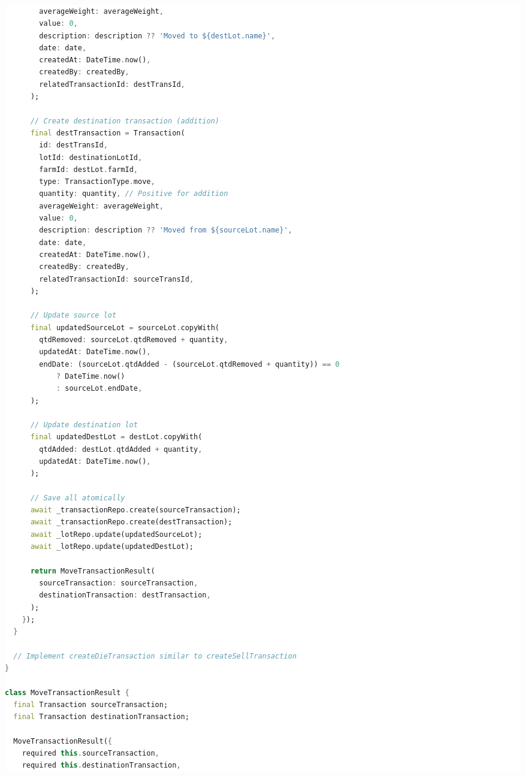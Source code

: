 ```dart
        averageWeight: averageWeight,
        value: 0,
        description: description ?? 'Moved to ${destLot.name}',
        date: date,
        createdAt: DateTime.now(),
        createdBy: createdBy,
        relatedTransactionId: destTransId,
      );

      // Create destination transaction (addition)
      final destTransaction = Transaction(
        id: destTransId,
        lotId: destinationLotId,
        farmId: destLot.farmId,
        type: TransactionType.move,
        quantity: quantity, // Positive for addition
        averageWeight: averageWeight,
        value: 0,
        description: description ?? 'Moved from ${sourceLot.name}',
        date: date,
        createdAt: DateTime.now(),
        createdBy: createdBy,
        relatedTransactionId: sourceTransId,
      );

      // Update source lot
      final updatedSourceLot = sourceLot.copyWith(
        qtdRemoved: sourceLot.qtdRemoved + quantity,
        updatedAt: DateTime.now(),
        endDate: (sourceLot.qtdAdded - (sourceLot.qtdRemoved + quantity)) == 0
            ? DateTime.now()
            : sourceLot.endDate,
      );

      // Update destination lot
      final updatedDestLot = destLot.copyWith(
        qtdAdded: destLot.qtdAdded + quantity,
        updatedAt: DateTime.now(),
      );

      // Save all atomically
      await _transactionRepo.create(sourceTransaction);
      await _transactionRepo.create(destTransaction);
      await _lotRepo.update(updatedSourceLot);
      await _lotRepo.update(updatedDestLot);

      return MoveTransactionResult(
        sourceTransaction: sourceTransaction,
        destinationTransaction: destTransaction,
      );
    });
  }

  // Implement createDieTransaction similar to createSellTransaction
}

class MoveTransactionResult {
  final Transaction sourceTransaction;
  final Transaction destinationTransaction;

  MoveTransactionResult({
    required this.sourceTransaction,
    required this.destinationTransaction,
```